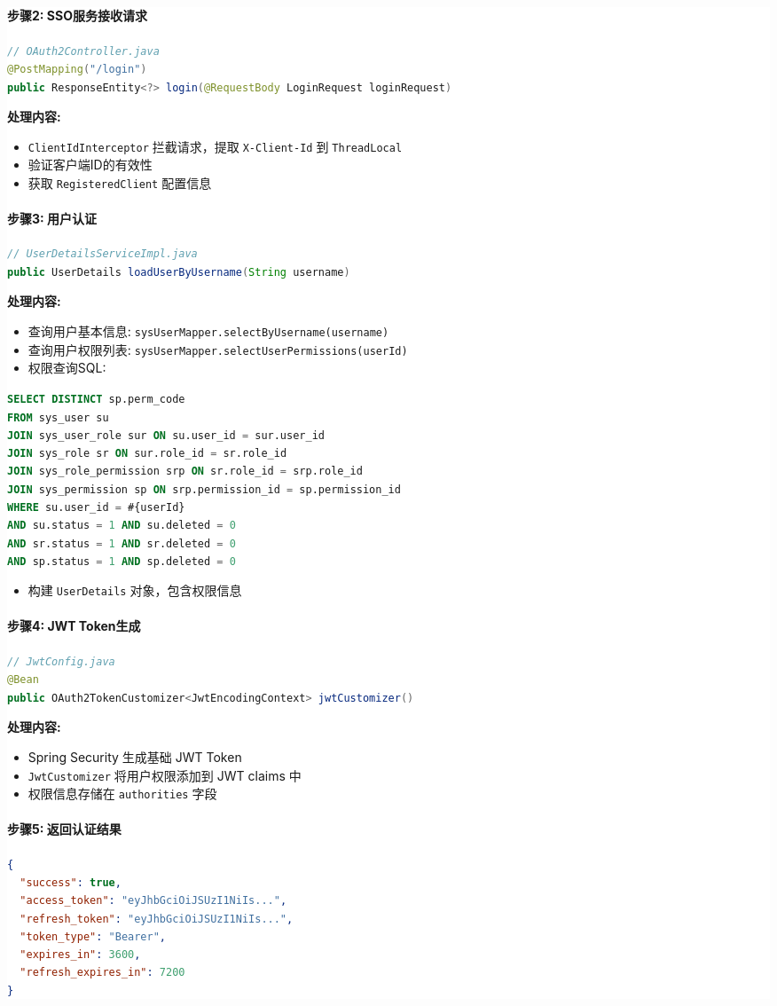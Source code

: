 #### 步骤2: SSO服务接收请求
```java
// OAuth2Controller.java
@PostMapping("/login")
public ResponseEntity<?> login(@RequestBody LoginRequest loginRequest)
```

**处理内容:**
- `ClientIdInterceptor` 拦截请求，提取 `X-Client-Id` 到 `ThreadLocal`
- 验证客户端ID的有效性
- 获取 `RegisteredClient` 配置信息

#### 步骤3: 用户认证
```java
// UserDetailsServiceImpl.java
public UserDetails loadUserByUsername(String username)
```

**处理内容:**
- 查询用户基本信息: `sysUserMapper.selectByUsername(username)`
- 查询用户权限列表: `sysUserMapper.selectUserPermissions(userId)`
- 权限查询SQL:
```sql
SELECT DISTINCT sp.perm_code 
FROM sys_user su 
JOIN sys_user_role sur ON su.user_id = sur.user_id 
JOIN sys_role sr ON sur.role_id = sr.role_id 
JOIN sys_role_permission srp ON sr.role_id = srp.role_id 
JOIN sys_permission sp ON srp.permission_id = sp.permission_id 
WHERE su.user_id = #{userId} 
AND su.status = 1 AND su.deleted = 0 
AND sr.status = 1 AND sr.deleted = 0 
AND sp.status = 1 AND sp.deleted = 0
```
- 构建 `UserDetails` 对象，包含权限信息

#### 步骤4: JWT Token生成
```java
// JwtConfig.java
@Bean
public OAuth2TokenCustomizer<JwtEncodingContext> jwtCustomizer()
```

**处理内容:**
- Spring Security 生成基础 JWT Token
- `JwtCustomizer` 将用户权限添加到 JWT claims 中
- 权限信息存储在 `authorities` 字段

#### 步骤5: 返回认证结果
```json
{
  "success": true,
  "access_token": "eyJhbGciOiJSUzI1NiIs...",
  "refresh_token": "eyJhbGciOiJSUzI1NiIs...",
  "token_type": "Bearer",
  "expires_in": 3600,
  "refresh_expires_in": 7200
}
```

